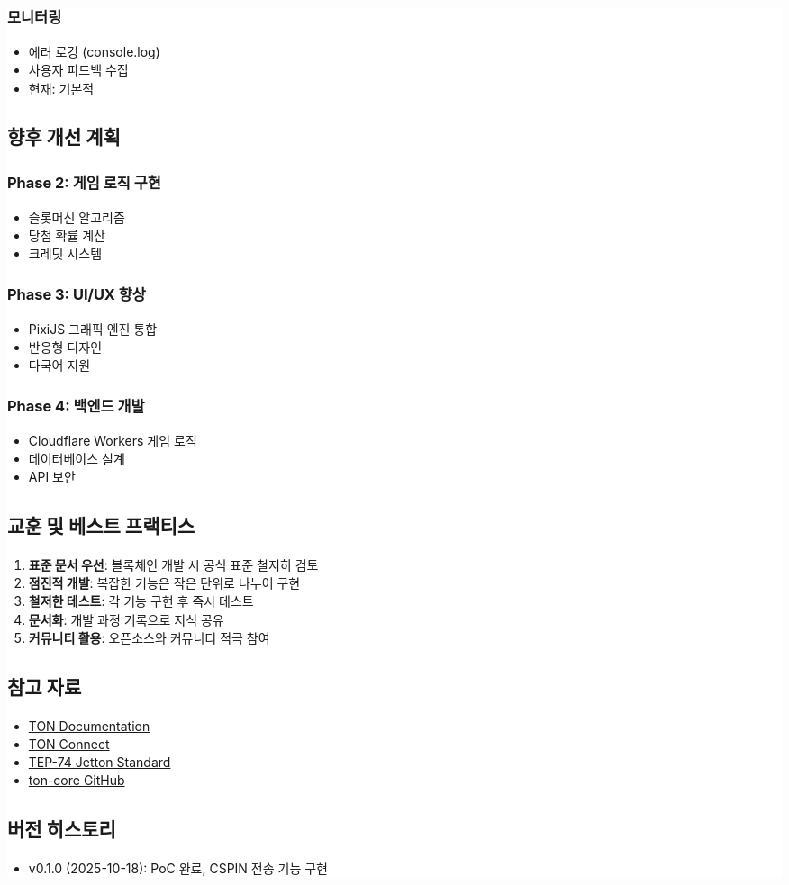 ### 모니터링
- 에러 로깅 (console.log)
- 사용자 피드백 수집
- 현재: 기본적

## 향후 개선 계획

### Phase 2: 게임 로직 구현
- 슬롯머신 알고리즘
- 당첨 확률 계산
- 크레딧 시스템

### Phase 3: UI/UX 향상
- PixiJS 그래픽 엔진 통합
- 반응형 디자인
- 다국어 지원

### Phase 4: 백엔드 개발
- Cloudflare Workers 게임 로직
- 데이터베이스 설계
- API 보안

## 교훈 및 베스트 프랙티스

1. **표준 문서 우선**: 블록체인 개발 시 공식 표준 철저히 검토
2. **점진적 개발**: 복잡한 기능은 작은 단위로 나누어 구현
3. **철저한 테스트**: 각 기능 구현 후 즉시 테스트
4. **문서화**: 개발 과정 기록으로 지식 공유
5. **커뮤니티 활용**: 오픈소스와 커뮤니티 적극 참여

## 참고 자료
- [TON Documentation](https://docs.ton.org/)
- [TON Connect](https://docs.ton.org/develop/dapps/ton-connect)
- [TEP-74 Jetton Standard](https://github.com/ton-blockchain/TEPs/blob/master/text/0074-jettons-standard.md)
- [ton-core GitHub](https://github.com/ton-org/ton-core)

## 버전 히스토리
- v0.1.0 (2025-10-18): PoC 완료, CSPIN 전송 기능 구현